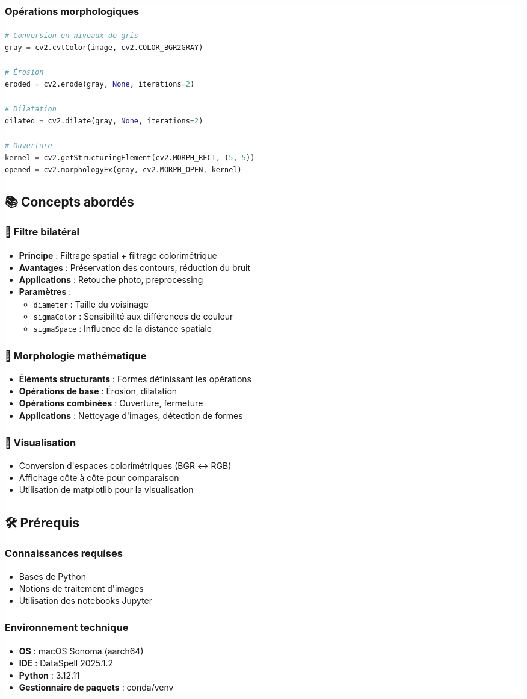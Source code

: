 
### Opérations morphologiques
```python
# Conversion en niveaux de gris
gray = cv2.cvtColor(image, cv2.COLOR_BGR2GRAY)

# Érosion
eroded = cv2.erode(gray, None, iterations=2)

# Dilatation
dilated = cv2.dilate(gray, None, iterations=2)

# Ouverture
kernel = cv2.getStructuringElement(cv2.MORPH_RECT, (5, 5))
opened = cv2.morphologyEx(gray, cv2.MORPH_OPEN, kernel)
```


## 📚 Concepts abordés

### 🔄 Filtre bilatéral
- **Principe** : Filtrage spatial + filtrage colorimétrique
- **Avantages** : Préservation des contours, réduction du bruit
- **Applications** : Retouche photo, preprocessing
- **Paramètres** :
  - `diameter` : Taille du voisinage
  - `sigmaColor` : Sensibilité aux différences de couleur
  - `sigmaSpace` : Influence de la distance spatiale

### 🧮 Morphologie mathématique
- **Éléments structurants** : Formes définissant les opérations
- **Opérations de base** : Érosion, dilatation
- **Opérations combinées** : Ouverture, fermeture
- **Applications** : Nettoyage d'images, détection de formes

### 🎨 Visualisation
- Conversion d'espaces colorimétriques (BGR ↔ RGB)
- Affichage côte à côte pour comparaison
- Utilisation de matplotlib pour la visualisation

## 🛠️ Prérequis

### Connaissances requises
- Bases de Python
- Notions de traitement d'images
- Utilisation des notebooks Jupyter

### Environnement technique
- **OS** : macOS Sonoma (aarch64)
- **IDE** : DataSpell 2025.1.2
- **Python** : 3.12.11
- **Gestionnaire de paquets** : conda/venv
